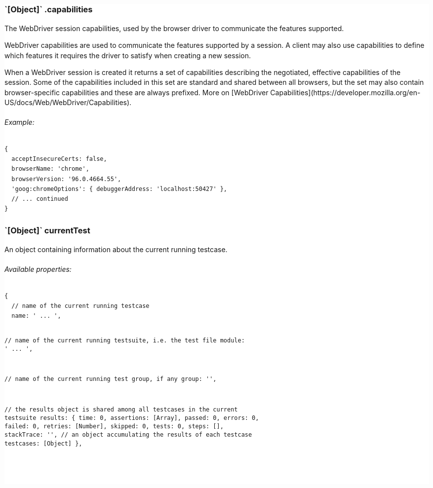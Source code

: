 <div class="apimethod">
  <h3>`[Object]` .capabilities</h3>

  <p>The WebDriver session capabilities, used by the browser driver to communicate the features supported.</p>
  
  <p>WebDriver capabilities are used to communicate the features supported by a session. A client may also use capabilities to define which features it requires the driver to satisfy when creating a new session.</p>

  <p>When a WebDriver session is created it returns a set of capabilities describing the negotiated, effective capabilities of the session. Some of the capabilities included in this set are standard and shared between all browsers, but the set may also contain browser-specific capabilities and these are always prefixed.
    More on [WebDriver Capabilities](https://developer.mozilla.org/en-US/docs/Web/WebDriver/Capabilities).
  </p>

<h6>Example:</h6>
<div class="sample-test"><pre data-language="javascript"><code class="language-javascript">{
  acceptInsecureCerts: false,
  browserName: 'chrome',
  browserVersion: '96.0.4664.55',
  'goog:chromeOptions': { debuggerAddress: 'localhost:50427' },
  // ... continued
}</code></pre></div>
        
</div>

<div class="apimethod">
  <h3>`[Object]` currentTest</h3>

  <p>An object containing information about the current running testcase.</p>

  <h6>Available properties:</h6>

<div class="sample-test"><pre data-language="javascript"><code class="language-javascript">{
  // name of the current running testcase
  name: ' ... ',
  
  // name of the current running testsuite, i.e. the test file
  module: ' ... ',
  
  // name of the current running test group, if any
  group: '', 
  
  // the results object is shared among all testcases in the current testsuite
  results: {
    time: 0,
    assertions: [Array],
    passed: 0,
    errors: 0,
    failed: 0,
    retries: [Number],
    skipped: 0,
    tests: 0,
    steps: [],
    stackTrace: '',
    // an object accumulating the results of each testcase
    testcases: [Object]
  },
  